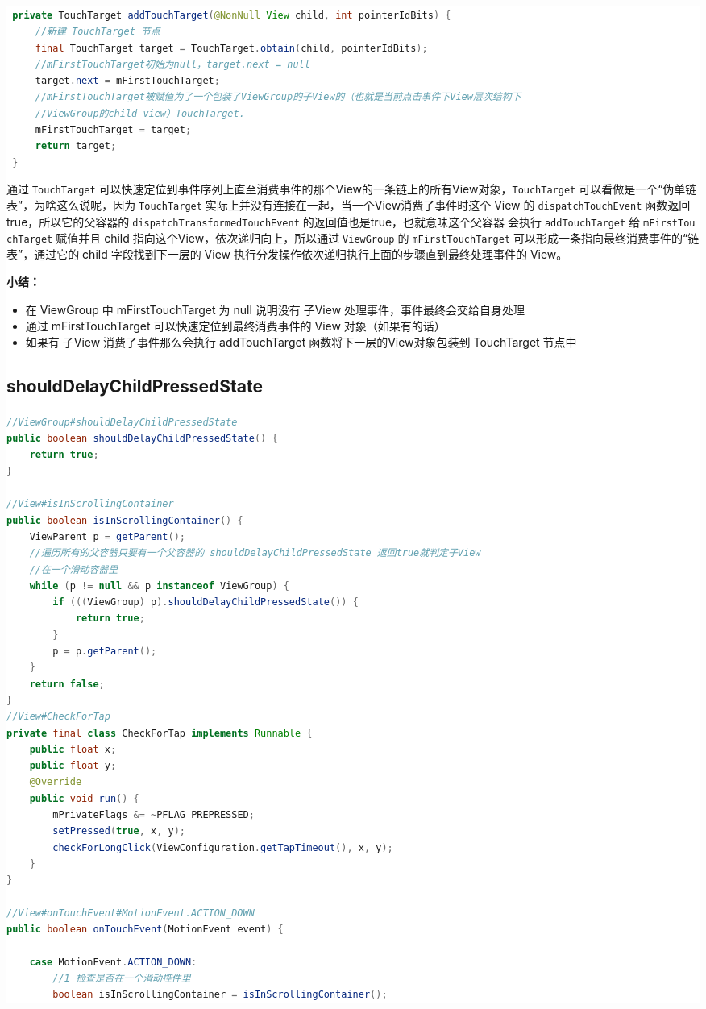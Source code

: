 ```java
 private TouchTarget addTouchTarget(@NonNull View child, int pointerIdBits) {
     //新建 TouchTarget 节点
     final TouchTarget target = TouchTarget.obtain(child, pointerIdBits);
     //mFirstTouchTarget初始为null，target.next = null
     target.next = mFirstTouchTarget;
     //mFirstTouchTarget被赋值为了一个包装了ViewGroup的子View的（也就是当前点击事件下View层次结构下
     //ViewGroup的child view）TouchTarget.
     mFirstTouchTarget = target;
     return target;
 }
```
通过 `TouchTarget` 可以快速定位到事件序列上直至消费事件的那个View的一条链上的所有View对象，`TouchTarget` 可以看做是一个“伪单链表”，为啥这么说呢，因为 `TouchTarget` 实际上并没有连接在一起，当一个View消费了事件时这个 View 的 `dispatchTouchEvent` 函数返回true，所以它的父容器的 `dispatchTransformedTouchEvent` 的返回值也是true，也就意味这个父容器 会执行 `addTouchTarget` 给 `mFirstTouchTarget` 赋值并且 child 指向这个View，依次递归向上，所以通过 `ViewGroup` 的 `mFirstTouchTarget` 可以形成一条指向最终消费事件的“链表”，通过它的 child 字段找到下一层的 View 执行分发操作依次递归执行上面的步骤直到最终处理事件的 View。

**小结：**

- 在 ViewGroup 中 mFirstTouchTarget 为 null 说明没有 子View 处理事件，事件最终会交给自身处理
- 通过 mFirstTouchTarget 可以快速定位到最终消费事件的 View 对象（如果有的话）
- 如果有 子View 消费了事件那么会执行 addTouchTarget 函数将下一层的View对象包装到 TouchTarget 节点中





## shouldDelayChildPressedState

```java
//ViewGroup#shouldDelayChildPressedState
public boolean shouldDelayChildPressedState() {
    return true;
}

//View#isInScrollingContainer
public boolean isInScrollingContainer() {
    ViewParent p = getParent();
    //遍历所有的父容器只要有一个父容器的 shouldDelayChildPressedState 返回true就判定子View
    //在一个滑动容器里
    while (p != null && p instanceof ViewGroup) {
        if (((ViewGroup) p).shouldDelayChildPressedState()) {
            return true;
        }
        p = p.getParent();
    }
    return false;
}
//View#CheckForTap
private final class CheckForTap implements Runnable {
    public float x;
    public float y;
    @Override
    public void run() {
        mPrivateFlags &= ~PFLAG_PREPRESSED;
        setPressed(true, x, y);
        checkForLongClick(ViewConfiguration.getTapTimeout(), x, y);
    }
}

//View#onTouchEvent#MotionEvent.ACTION_DOWN
public boolean onTouchEvent(MotionEvent event) {
    
    case MotionEvent.ACTION_DOWN:
        //1 检查是否在一个滑动控件里
        boolean isInScrollingContainer = isInScrollingContainer();
```